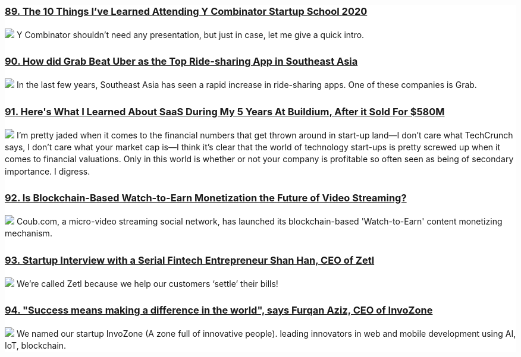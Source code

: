 ### [89. The 10 Things I’ve Learned Attending Y Combinator Startup School 2020](https://hackernoon.com/the-10-things-ive-learned-attending-y-combinator-startup-school-2020-bs2g3ygr)
![](https://cdn.hackernoon.com/drafts/r51lp3yx8.png)
Y Combinator shouldn’t need any presentation, but just in case, let me give a quick intro.   

### [90. How did Grab Beat Uber as the Top Ride-sharing App in Southeast Asia](https://hackernoon.com/how-did-grab-beat-uber-as-the-top-ride-sharing-app-in-southeast-asia)
![](https://cdn.hackernoon.com/images/sRDNsyX0c4TCCEJoPDTSzoNbnUD3-rv0389w.jpeg)
In the last few years, Southeast Asia has seen a rapid increase in ride-sharing apps. One of these companies is Grab.

### [91. Here's What I Learned About SaaS During My 5 Years At Buildium, After it Sold For $580M](https://hackernoon.com/heres-what-i-learned-about-saas-during-my-5-years-at-buildium-after-it-sold-for-dollar580m-rpa036mj)
![](https://cdn.hackernoon.com/drafts/i37k36a6.png)
I’m pretty jaded when it comes to the financial numbers that get thrown around in start-up land—I don’t care what TechCrunch says, I don’t care what your market cap is—I think it’s clear that the world of technology start-ups is pretty screwed up when it comes to financial valuations. Only in this world is whether or not your company is profitable so often seen as being of secondary importance. I digress.

### [92. Is Blockchain-Based Watch-to-Earn Monetization the Future of Video Streaming?](https://hackernoon.com/is-blockchain-based-watch-to-earn-monetization-the-future-of-video-streaming)
![](https://cdn.hackernoon.com/images/7rEmNIeHNFOBfZZtUMQerOZIGGH3-vw93u9k.jpeg)
Coub.com, a micro-video streaming social network, has launched its blockchain-based 'Watch-to-Earn' content monetizing mechanism. 

### [93. Startup Interview with a Serial Fintech Entrepreneur Shan Han, CEO of Zetl](https://hackernoon.com/startup-interview-with-a-serial-fintech-entrepreneur-shan-han-ceo-of-zetl)
![](https://cdn.hackernoon.com/images/ec5ExNllSsMuJ8mpsiklMn85GGJ2-sn8w37dy.jpeg)
We’re called Zetl because we help our customers ‘settle’ their bills!

### [94. "Success means making a difference in the world", says Furqan Aziz, CEO of InvoZone](https://hackernoon.com/success-means-making-a-difference-in-the-world-says-furqan-aziz-ceo-of-invozone)
![](https://cdn.hackernoon.com/images/ec5ExNllSsMuJ8mpsiklMn85GGJ2-sn8w37dy.jpeg)
We named our startup InvoZone (A zone full of innovative people). leading innovators in web and mobile development using AI, IoT, blockchain.
